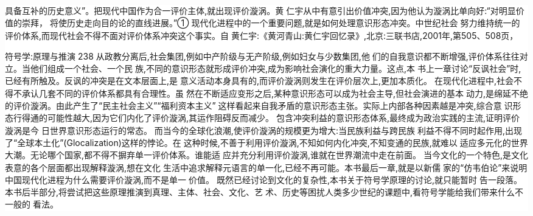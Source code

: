 具备互补的历史意义”。把现代中国作为合一评价主体,就出现评价漩涡。黄
仁宇从中有意引出价值冲突,因为他认为漩涡比单向好:“对明显价值的崇拜，
将使历史走向目的论的直线进展。”①
现代化进程中的一个重要问题,就是如何处理意识形态冲突。中世纪社会
努力维持统一的评价体系,而现代社会不得不面对评价体系冲突这个事实。自
黄仁宇:《黄河青山:黄仁宇回忆录》,北京:三联书店,2001年,第505、508页，

符号学:原理与推演
238
从政教分离后,社会集团,例如中产阶级与无产阶级,例如妇女与少数集团,他
们的自我意识都不断增强,评价体系往往对立。当他们组成一个社会、一个民
族,不同的意识形态就形成评价冲突,成为影响社会演化的重大力量。这点,本
书上一章讨论“反讽社会”时,已经有所触及。反讽的冲突是在文本层面上,是
意义活动本身具有的,而评价漩涡则发生在评价层次上,更加本质化。
在现代化进程中,社会不得不承认几套不同的评价体系都具有合理性。虽
然在不断适应变形之后,某种意识形态可以成为社会主导,但社会演进的基本
动力,是绵延不绝的评价漩涡。由此产生了“民主社会主义”“福利资本主义”
这样看起来自我矛盾的意识形态主张。实际上内部各种因素越是冲突,综合意
识形态行得通的可能性越大,因为它们内化了评价漩涡,其运作阻碍反而减少。
包含冲突利益的意识形态体系,最终成为政治实践的主流,证明评价漩涡是今
日世界意识形态运行的常态。
而当今的全球化浪潮,使评价漩涡的规模更为增大:当民族利益与跨民族
利益不得不同时起作用,出现了“全球本土化”(Glocalization)这样的悖论。在
这种时候,不善于利用评价漩涡,不知如何内化冲突,不知变通的民族,就难以
适应多元化的世界大潮。无论哪个国家,都不得不摒弃单一评价体系。谁能适
应并充分利用评价漩涡,谁就在世界潮流中走在前面。
当今文化的一个特色,是文化表意的各个层面都出现解释漩涡,想在文化
生活中追求解释元语言的单一化,已经不再可能。本书最后一章,就是以新儒
家的“仿韦伯论”来说明中国现代化进程为什么需要评价漩涡,而不是单一
价值。
既然已经讨论到文化的复杂性,本书关于符号学原理的讨论,就只能暂时
告一段落。本书后半部分,将尝试把这些原理推演到真理、主体、社会、文化、艺
术、历史等困扰人类多少世纪的课题中,看符号学能给我们带来什么不一般的
看法。

